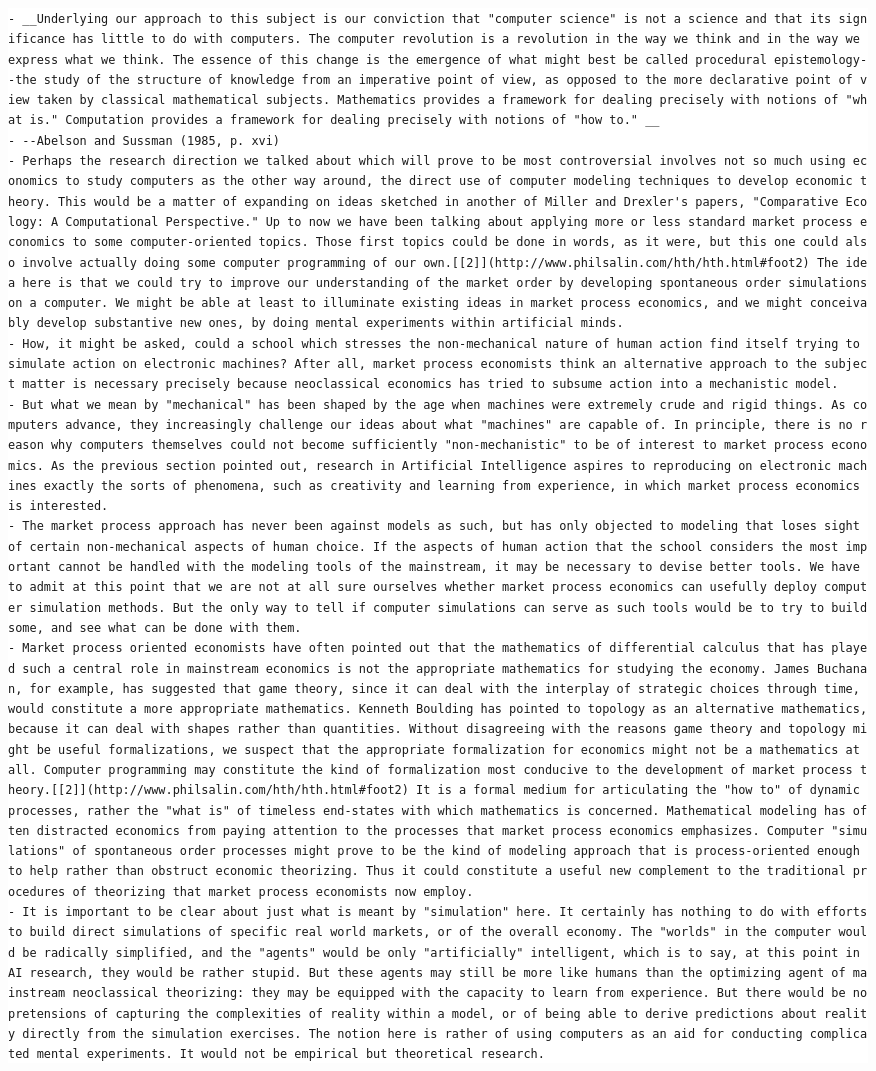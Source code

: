     - __Underlying our approach to this subject is our conviction that "computer science" is not a science and that its significance has little to do with computers. The computer revolution is a revolution in the way we think and in the way we express what we think. The essence of this change is the emergence of what might best be called procedural epistemology--the study of the structure of knowledge from an imperative point of view, as opposed to the more declarative point of view taken by classical mathematical subjects. Mathematics provides a framework for dealing precisely with notions of "what is." Computation provides a framework for dealing precisely with notions of "how to." __
    - --Abelson and Sussman (1985, p. xvi)
    - Perhaps the research direction we talked about which will prove to be most controversial involves not so much using economics to study computers as the other way around, the direct use of computer modeling techniques to develop economic theory. This would be a matter of expanding on ideas sketched in another of Miller and Drexler's papers, "Comparative Ecology: A Computational Perspective." Up to now we have been talking about applying more or less standard market process economics to some computer-oriented topics. Those first topics could be done in words, as it were, but this one could also involve actually doing some computer programming of our own.[[2]](http://www.philsalin.com/hth/hth.html#foot2) The idea here is that we could try to improve our understanding of the market order by developing spontaneous order simulations on a computer. We might be able at least to illuminate existing ideas in market process economics, and we might conceivably develop substantive new ones, by doing mental experiments within artificial minds.
    - How, it might be asked, could a school which stresses the non-mechanical nature of human action find itself trying to simulate action on electronic machines? After all, market process economists think an alternative approach to the subject matter is necessary precisely because neoclassical economics has tried to subsume action into a mechanistic model.
    - But what we mean by "mechanical" has been shaped by the age when machines were extremely crude and rigid things. As computers advance, they increasingly challenge our ideas about what "machines" are capable of. In principle, there is no reason why computers themselves could not become sufficiently "non-mechanistic" to be of interest to market process economics. As the previous section pointed out, research in Artificial Intelligence aspires to reproducing on electronic machines exactly the sorts of phenomena, such as creativity and learning from experience, in which market process economics is interested.
    - The market process approach has never been against models as such, but has only objected to modeling that loses sight of certain non-mechanical aspects of human choice. If the aspects of human action that the school considers the most important cannot be handled with the modeling tools of the mainstream, it may be necessary to devise better tools. We have to admit at this point that we are not at all sure ourselves whether market process economics can usefully deploy computer simulation methods. But the only way to tell if computer simulations can serve as such tools would be to try to build some, and see what can be done with them.
    - Market process oriented economists have often pointed out that the mathematics of differential calculus that has played such a central role in mainstream economics is not the appropriate mathematics for studying the economy. James Buchanan, for example, has suggested that game theory, since it can deal with the interplay of strategic choices through time, would constitute a more appropriate mathematics. Kenneth Boulding has pointed to topology as an alternative mathematics, because it can deal with shapes rather than quantities. Without disagreeing with the reasons game theory and topology might be useful formalizations, we suspect that the appropriate formalization for economics might not be a mathematics at all. Computer programming may constitute the kind of formalization most conducive to the development of market process theory.[[2]](http://www.philsalin.com/hth/hth.html#foot2) It is a formal medium for articulating the "how to" of dynamic processes, rather the "what is" of timeless end-states with which mathematics is concerned. Mathematical modeling has often distracted economics from paying attention to the processes that market process economics emphasizes. Computer "simulations" of spontaneous order processes might prove to be the kind of modeling approach that is process-oriented enough to help rather than obstruct economic theorizing. Thus it could constitute a useful new complement to the traditional procedures of theorizing that market process economists now employ.
    - It is important to be clear about just what is meant by "simulation" here. It certainly has nothing to do with efforts to build direct simulations of specific real world markets, or of the overall economy. The "worlds" in the computer would be radically simplified, and the "agents" would be only "artificially" intelligent, which is to say, at this point in AI research, they would be rather stupid. But these agents may still be more like humans than the optimizing agent of mainstream neoclassical theorizing: they may be equipped with the capacity to learn from experience. But there would be no pretensions of capturing the complexities of reality within a model, or of being able to derive predictions about reality directly from the simulation exercises. The notion here is rather of using computers as an aid for conducting complicated mental experiments. It would not be empirical but theoretical research.